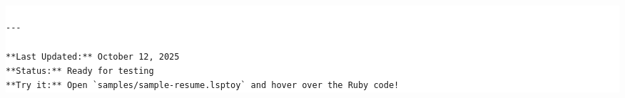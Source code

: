 ```

---

**Last Updated:** October 12, 2025  
**Status:** Ready for testing  
**Try it:** Open `samples/sample-resume.lsptoy` and hover over the Ruby code!
